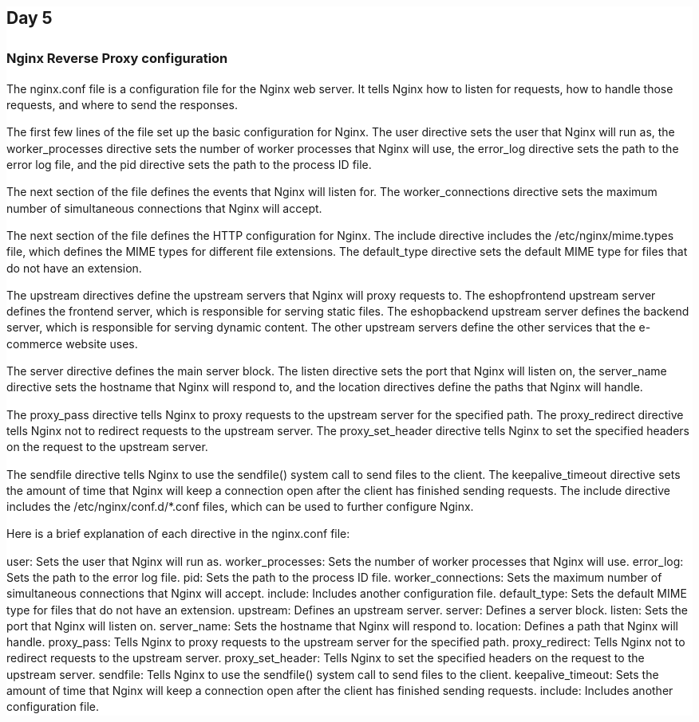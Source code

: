 ## Day 5

### Nginx Reverse Proxy configuration

The nginx.conf file is a configuration file for the Nginx web server. It tells Nginx how to listen for requests, how to handle those requests, and where to send the responses.

The first few lines of the file set up the basic configuration for Nginx. The user directive sets the user that Nginx will run as, the worker_processes directive sets the number of worker processes that Nginx will use, the error_log directive sets the path to the error log file, and the pid directive sets the path to the process ID file.

The next section of the file defines the events that Nginx will listen for. The worker_connections directive sets the maximum number of simultaneous connections that Nginx will accept.

The next section of the file defines the HTTP configuration for Nginx. The include directive includes the /etc/nginx/mime.types file, which defines the MIME types for different file extensions. The default_type directive sets the default MIME type for files that do not have an extension.

The upstream directives define the upstream servers that Nginx will proxy requests to. The eshopfrontend upstream server defines the frontend server, which is responsible for serving static files. The eshopbackend upstream server defines the backend server, which is responsible for serving dynamic content. The other upstream servers define the other services that the e-commerce website uses.

The server directive defines the main server block. The listen directive sets the port that Nginx will listen on, the server_name directive sets the hostname that Nginx will respond to, and the location directives define the paths that Nginx will handle.

The proxy_pass directive tells Nginx to proxy requests to the upstream server for the specified path. The proxy_redirect directive tells Nginx not to redirect requests to the upstream server. The proxy_set_header directive tells Nginx to set the specified headers on the request to the upstream server.

The sendfile directive tells Nginx to use the sendfile() system call to send files to the client. The keepalive_timeout directive sets the amount of time that Nginx will keep a connection open after the client has finished sending requests. The include directive includes the /etc/nginx/conf.d/*.conf files, which can be used to further configure Nginx.

Here is a brief explanation of each directive in the nginx.conf file:

user: Sets the user that Nginx will run as.
worker_processes: Sets the number of worker processes that Nginx will use.
error_log: Sets the path to the error log file.
pid: Sets the path to the process ID file.
worker_connections: Sets the maximum number of simultaneous connections that Nginx will accept.
include: Includes another configuration file.
default_type: Sets the default MIME type for files that do not have an extension.
upstream: Defines an upstream server.
server: Defines a server block.
listen: Sets the port that Nginx will listen on.
server_name: Sets the hostname that Nginx will respond to.
location: Defines a path that Nginx will handle.
proxy_pass: Tells Nginx to proxy requests to the upstream server for the specified path.
proxy_redirect: Tells Nginx not to redirect requests to the upstream server.
proxy_set_header: Tells Nginx to set the specified headers on the request to the upstream server.
sendfile: Tells Nginx to use the sendfile() system call to send files to the client.
keepalive_timeout: Sets the amount of time that Nginx will keep a connection open after the client has finished sending requests.
include: Includes another configuration file.
